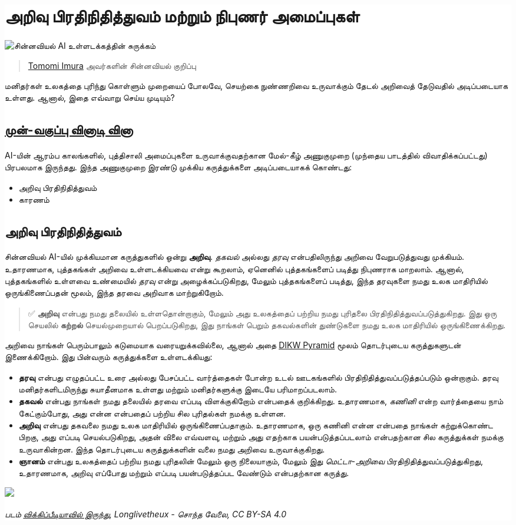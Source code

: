 
# அறிவு பிரதிநிதித்துவம் மற்றும் நிபுணர் அமைப்புகள்

![சின்னவியல் AI உள்ளடக்கத்தின் சுருக்கம்](../../../../translated_images/ai-symbolic.715a30cb610411a6964d2e2f23f24364cb338a07cb4844c1f97084d366e586c3.ta.png)

> [Tomomi Imura](https://twitter.com/girlie_mac) அவர்களின் சின்னவியல் குறிப்பு

மனிதர்கள் உலகத்தை புரிந்து கொள்ளும் முறையைப் போலவே, செயற்கை நுண்ணறிவை உருவாக்கும் தேடல் அறிவைத் தேடுவதில் அடிப்படையாக உள்ளது. ஆனால், இதை எவ்வாறு செய்ய முடியும்?

## [முன்-வகுப்பு வினாடி வினா](https://ff-quizzes.netlify.app/en/ai/quiz/3)

AI-யின் ஆரம்ப காலங்களில், புத்திசாலி அமைப்புகளை உருவாக்குவதற்கான மேல்-கீழ் அணுகுமுறை (முந்தைய பாடத்தில் விவாதிக்கப்பட்டது) பிரபலமாக இருந்தது. இந்த அணுகுமுறை இரண்டு முக்கிய கருத்துக்களை அடிப்படையாகக் கொண்டது:

* அறிவு பிரதிநிதித்துவம்
* காரணம்

## அறிவு பிரதிநிதித்துவம்

சின்னவியல் AI-யில் முக்கியமான கருத்துகளில் ஒன்று **அறிவு**. *தகவல்* அல்லது *தரவு* என்பதிலிருந்து அறிவை வேறுபடுத்துவது முக்கியம். உதாரணமாக, புத்தகங்கள் அறிவை உள்ளடக்கியவை என்று கூறலாம், ஏனெனில் புத்தகங்களைப் படித்து நிபுணராக மாறலாம். ஆனால், புத்தகங்களில் உள்ளவை உண்மையில் *தரவு* என்று அழைக்கப்படுகிறது, மேலும் புத்தகங்களைப் படித்து, இந்த தரவுகளை நமது உலக மாதிரியில் ஒருங்கிணைப்பதன் மூலம், இந்த தரவை அறிவாக மாற்றுகிறோம்.

> ✅ **அறிவு** என்பது நமது தலையில் உள்ளதொன்றாகும், மேலும் அது உலகத்தைப் பற்றிய நமது புரிதலை பிரதிநிதித்துவப்படுத்துகிறது. இது ஒரு செயலில் **கற்றல்** செயல்முறையால் பெறப்படுகிறது, இது நாங்கள் பெறும் தகவல்களின் துண்டுகளை நமது உலக மாதிரியில் ஒருங்கிணைக்கிறது.

அறிவை நாங்கள் பெரும்பாலும் கடுமையாக வரையறுக்கவில்லை, ஆனால் அதை [DIKW Pyramid](https://en.wikipedia.org/wiki/DIKW_pyramid) மூலம் தொடர்புடைய கருத்துகளுடன் இணைக்கிறோம். இது பின்வரும் கருத்துக்களை உள்ளடக்கியது:

* **தரவு** என்பது எழுதப்பட்ட உரை அல்லது பேசப்பட்ட வார்த்தைகள் போன்ற உடல் ஊடகங்களில் பிரதிநிதித்துவப்படுத்தப்படும் ஒன்றாகும். தரவு மனிதர்களிடமிருந்து சுயாதீனமாக உள்ளது மற்றும் மனிதர்களுக்கு இடையே பரிமாறப்படலாம்.
* **தகவல்** என்பது நாங்கள் நமது தலையில் தரவை எப்படி விளக்குகிறோம் என்பதைக் குறிக்கிறது. உதாரணமாக, *கணினி* என்ற வார்த்தையை நாம் கேட்கும்போது, அது என்ன என்பதைப் பற்றிய சில புரிதல்கள் நமக்கு உள்ளன.
* **அறிவு** என்பது தகவலை நமது உலக மாதிரியில் ஒருங்கிணைப்பதாகும். உதாரணமாக, ஒரு கணினி என்ன என்பதை நாங்கள் கற்றுக்கொண்ட பிறகு, அது எப்படி செயல்படுகிறது, அதன் விலை எவ்வளவு, மற்றும் அது எதற்காக பயன்படுத்தப்படலாம் என்பதற்கான சில கருத்துக்கள் நமக்கு உருவாகின்றன. இந்த தொடர்புடைய கருத்துக்களின் வலை நமது அறிவை உருவாக்குகிறது.
* **ஞானம்** என்பது உலகத்தைப் பற்றிய நமது புரிதலின் மேலும் ஒரு நிலையாகும், மேலும் இது *மெட்டா-அறிவை* பிரதிநிதித்துவப்படுத்துகிறது, உதாரணமாக, அறிவு எப்போது மற்றும் எப்படி பயன்படுத்தப்பட வேண்டும் என்பதற்கான கருத்து.

<img src="../../../../translated_images/DIKW_Pyramid.94126f7d2bd8db5be71c6f1658b94bd3c85342e3cb827913b556b0414d358340.ta.png" width="30%"/>

*படம் [விக்கிப்பீடியாவில் இருந்து](https://commons.wikimedia.org/w/index.php?curid=37705247), Longlivetheux - சொந்த வேலை, CC BY-SA 4.0*
